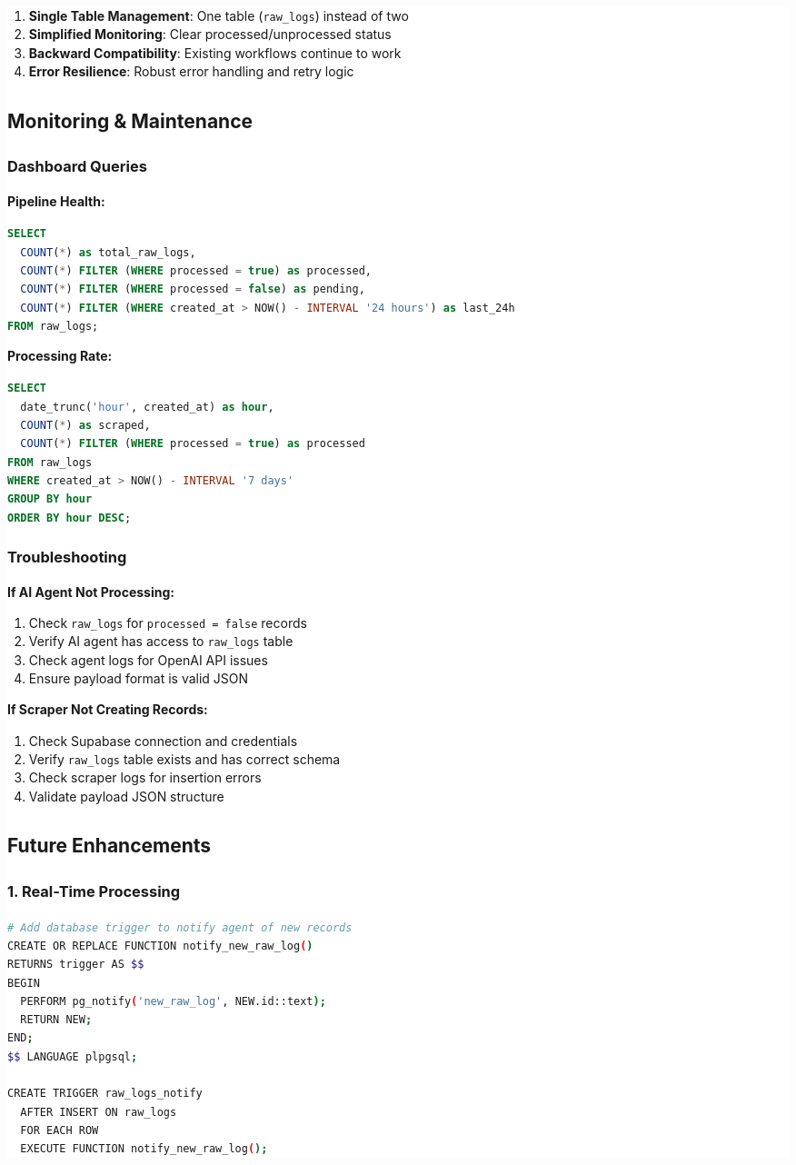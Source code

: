 1. **Single Table Management**: One table (`raw_logs`) instead of two
2. **Simplified Monitoring**: Clear processed/unprocessed status
3. **Backward Compatibility**: Existing workflows continue to work
4. **Error Resilience**: Robust error handling and retry logic

## Monitoring & Maintenance

### Dashboard Queries

**Pipeline Health:**
```sql
SELECT 
  COUNT(*) as total_raw_logs,
  COUNT(*) FILTER (WHERE processed = true) as processed,
  COUNT(*) FILTER (WHERE processed = false) as pending,
  COUNT(*) FILTER (WHERE created_at > NOW() - INTERVAL '24 hours') as last_24h
FROM raw_logs;
```

**Processing Rate:**
```sql
SELECT 
  date_trunc('hour', created_at) as hour,
  COUNT(*) as scraped,
  COUNT(*) FILTER (WHERE processed = true) as processed
FROM raw_logs 
WHERE created_at > NOW() - INTERVAL '7 days'
GROUP BY hour 
ORDER BY hour DESC;
```

### Troubleshooting

**If AI Agent Not Processing:**
1. Check `raw_logs` for `processed = false` records
2. Verify AI agent has access to `raw_logs` table
3. Check agent logs for OpenAI API issues
4. Ensure payload format is valid JSON

**If Scraper Not Creating Records:**
1. Check Supabase connection and credentials
2. Verify `raw_logs` table exists and has correct schema
3. Check scraper logs for insertion errors
4. Validate payload JSON structure

## Future Enhancements

### 1. Real-Time Processing
```bash
# Add database trigger to notify agent of new records
CREATE OR REPLACE FUNCTION notify_new_raw_log()
RETURNS trigger AS $$
BEGIN
  PERFORM pg_notify('new_raw_log', NEW.id::text);
  RETURN NEW;
END;
$$ LANGUAGE plpgsql;

CREATE TRIGGER raw_logs_notify
  AFTER INSERT ON raw_logs
  FOR EACH ROW
  EXECUTE FUNCTION notify_new_raw_log();
```
